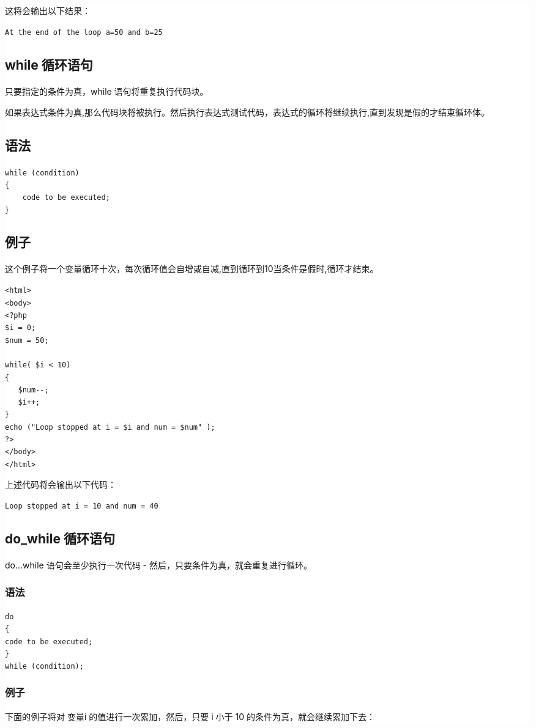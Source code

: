 这将会输出以下结果：


    At the end of the loop a=50 and b=25

## while 循环语句
只要指定的条件为真，while 语句将重复执行代码块。

如果表达式条件为真,那么代码块将被执行。然后执行表达式测试代码，表达式的循环将继续执行,直到发现是假的才结束循环体。

## 语法




    while (condition)
    {
        code to be executed;
    }

## 例子

这个例子将一个变量循环十次，每次循环值会自增或自减,直到循环到10当条件是假时,循环才结束。

	<html>
	<body>
	<?php
	$i = 0;
	$num = 50;
	
	while( $i < 10)
	{
	   $num--;
	   $i++;
	}
	echo ("Loop stopped at i = $i and num = $num" );
	?>
	</body>
	</html>

上述代码将会输出以下代码：

    Loop stopped at i = 10 and num = 40

## do_while 循环语句

do...while 语句会至少执行一次代码 - 然后，只要条件为真，就会重复进行循环。

### 语法

	do
	{
	code to be executed;
	}
    while (condition); 
### 例子
下面的例子将对 变量i 的值进行一次累加，然后，只要 i 小于 10 的条件为真，就会继续累加下去：
